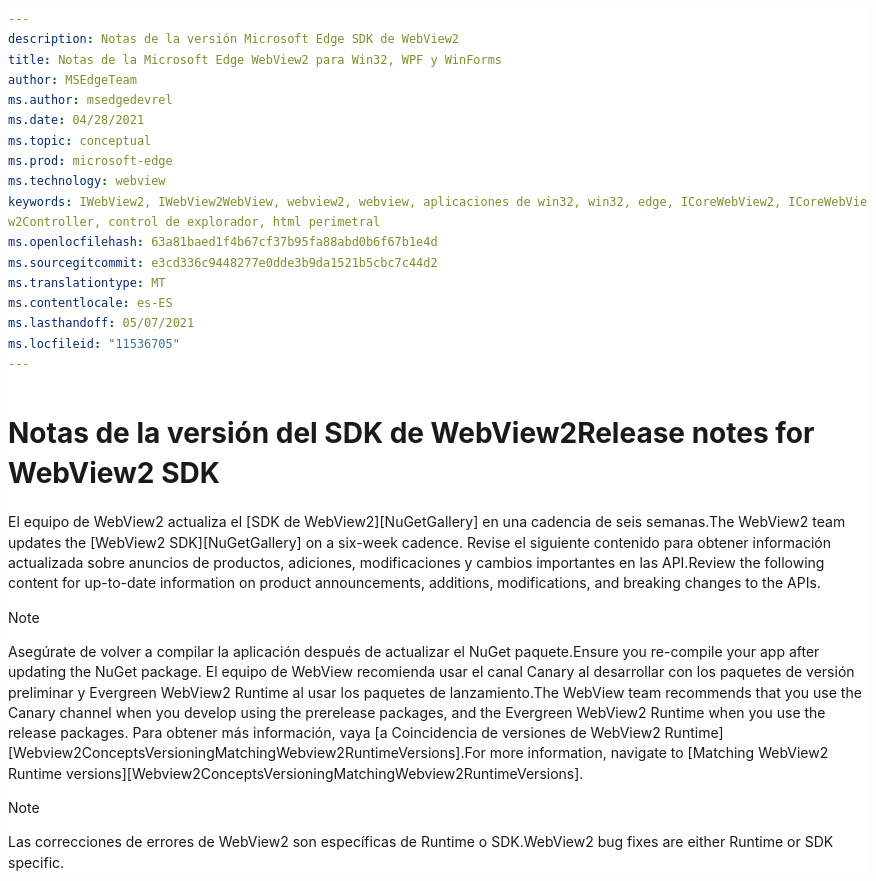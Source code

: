 ```yaml
---
description: Notas de la versión Microsoft Edge SDK de WebView2
title: Notas de la Microsoft Edge WebView2 para Win32, WPF y WinForms
author: MSEdgeTeam
ms.author: msedgedevrel
ms.date: 04/28/2021
ms.topic: conceptual
ms.prod: microsoft-edge
ms.technology: webview
keywords: IWebView2, IWebView2WebView, webview2, webview, aplicaciones de win32, win32, edge, ICoreWebView2, ICoreWebView2Controller, control de explorador, html perimetral
ms.openlocfilehash: 63a81baed1f4b67cf37b95fa88abd0b6f67b1e4d
ms.sourcegitcommit: e3cd336c9448277e0dde3b9da1521b5cbc7c44d2
ms.translationtype: MT
ms.contentlocale: es-ES
ms.lasthandoff: 05/07/2021
ms.locfileid: "11536705"
---
```

# <a name="release-notes-for-webview2-sdk"></a><span data-ttu-id="90eea-104">Notas de la versión del SDK de WebView2</span><span class="sxs-lookup"><span data-stu-id="90eea-104">Release notes for WebView2 SDK</span></span>  

<span data-ttu-id="90eea-105">El equipo de WebView2 actualiza el [SDK de WebView2][NuGetGallery] en una cadencia de seis semanas.</span><span class="sxs-lookup"><span data-stu-id="90eea-105">The WebView2 team updates the [WebView2 SDK][NuGetGallery] on a six-week cadence.</span></span>  <span data-ttu-id="90eea-106">Revise el siguiente contenido para obtener información actualizada sobre anuncios de productos, adiciones, modificaciones y cambios importantes en las API.</span><span class="sxs-lookup"><span data-stu-id="90eea-106">Review the following content for up-to-date information on product announcements, additions, modifications, and breaking changes to the APIs.</span></span>  

> [!NOTE]
> <span data-ttu-id="90eea-107">Asegúrate de volver a compilar la aplicación después de actualizar el NuGet paquete.</span><span class="sxs-lookup"><span data-stu-id="90eea-107">Ensure you re-compile your app after updating the NuGet package.</span></span>  <span data-ttu-id="90eea-108">El equipo de WebView recomienda usar el canal Canary al desarrollar con los paquetes de versión preliminar y Evergreen WebView2 Runtime al usar los paquetes de lanzamiento.</span><span class="sxs-lookup"><span data-stu-id="90eea-108">The WebView team recommends that you use the Canary channel when you develop using the prerelease packages, and the Evergreen WebView2 Runtime when you use the release packages.</span></span>  <span data-ttu-id="90eea-109">Para obtener más información, vaya [a Coincidencia de versiones de WebView2 Runtime][Webview2ConceptsVersioningMatchingWebview2RuntimeVersions].</span><span class="sxs-lookup"><span data-stu-id="90eea-109">For more information, navigate to [Matching WebView2 Runtime versions][Webview2ConceptsVersioningMatchingWebview2RuntimeVersions].</span></span>  

> [!NOTE]
> <span data-ttu-id="90eea-110">Las correcciones de errores de WebView2 son específicas de Runtime o SDK.</span><span class="sxs-lookup"><span data-stu-id="90eea-110">WebView2 bug fixes are either Runtime or SDK specific.</span></span>  
